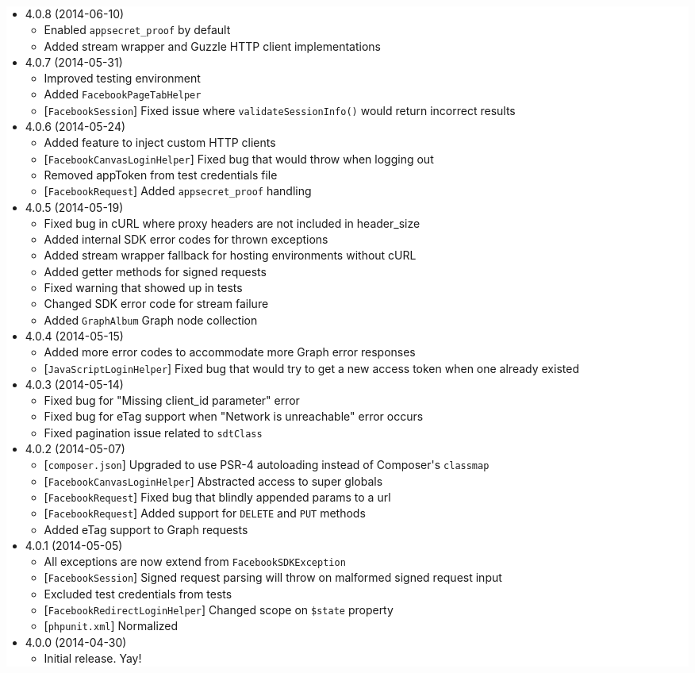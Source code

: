 - 4.0.8 (2014-06-10)
    - Enabled `appsecret_proof` by default
    - Added stream wrapper and Guzzle HTTP client implementations
- 4.0.7 (2014-05-31)
    - Improved testing environment
    - Added `FacebookPageTabHelper`
    - [`FacebookSession`] Fixed issue where `validateSessionInfo()` would return incorrect results
- 4.0.6 (2014-05-24)
    - Added feature to inject custom HTTP clients
    - [`FacebookCanvasLoginHelper`] Fixed bug that would throw when logging out
    - Removed appToken from test credentials file
    - [`FacebookRequest`] Added `appsecret_proof` handling
- 4.0.5 (2014-05-19)
    - Fixed bug in cURL where proxy headers are not included in header_size
    - Added internal SDK error codes for thrown exceptions
    - Added stream wrapper fallback for hosting environments without cURL
    - Added getter methods for signed requests
    - Fixed warning that showed up in tests
    - Changed SDK error code for stream failure
    - Added `GraphAlbum` Graph node collection
- 4.0.4 (2014-05-15)
    - Added more error codes to accommodate more Graph error responses
    - [`JavaScriptLoginHelper`] Fixed bug that would try to get a new access token when one already existed
- 4.0.3 (2014-05-14)
    - Fixed bug for "Missing client_id parameter" error
    - Fixed bug for eTag support when "Network is unreachable" error occurs
    - Fixed pagination issue related to `sdtClass`
- 4.0.2 (2014-05-07)
    - [`composer.json`] Upgraded to use PSR-4 autoloading instead of Composer's `classmap`
    - [`FacebookCanvasLoginHelper`] Abstracted access to super globals
    - [`FacebookRequest`] Fixed bug that blindly appended params to a url
    - [`FacebookRequest`] Added support for `DELETE` and `PUT` methods
    - Added eTag support to Graph requests
- 4.0.1 (2014-05-05)
    - All exceptions are now extend from `FacebookSDKException`
    - [`FacebookSession`] Signed request parsing will throw on malformed signed request input
    - Excluded test credentials from tests
    - [`FacebookRedirectLoginHelper`] Changed scope on `$state` property
    - [`phpunit.xml`] Normalized
- 4.0.0 (2014-04-30)
    - Initial release. Yay!
